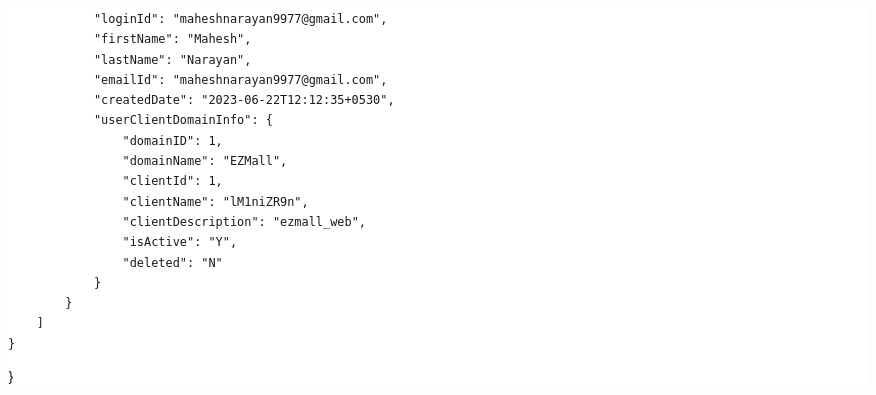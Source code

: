                 "loginId": "maheshnarayan9977@gmail.com",
                "firstName": "Mahesh",
                "lastName": "Narayan",
                "emailId": "maheshnarayan9977@gmail.com",
                "createdDate": "2023-06-22T12:12:35+0530",
                "userClientDomainInfo": {
                    "domainID": 1,
                    "domainName": "EZMall",
                    "clientId": 1,
                    "clientName": "lM1niZR9n",
                    "clientDescription": "ezmall_web",
                    "isActive": "Y",
                    "deleted": "N"
                }
            }
        ]
    }
}
